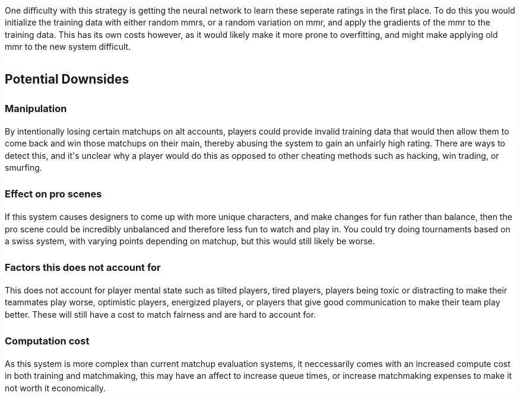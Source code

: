 One difficulty with this strategy is getting the neural network to learn these seperate ratings in the first place. To do this you would initialize the training data with either random mmrs, or a random variation on mmr, and apply the gradients of the mmr to the training data. This has its own costs however, as it would likely make it more prone to overfitting, and might make applying old mmr to the new system difficult.

## Potential Downsides

### Manipulation

By intentionally losing certain matchups on alt accounts, players could provide invalid training data that would then allow them to come back and win those matchups on their main, thereby abusing the system to gain an unfairly high rating. There are ways to detect this, and it's unclear why a player would do this as opposed to other cheating methods such as hacking, win trading, or smurfing.

### Effect on pro scenes

If this system causes designers to come up with more unique characters, and make changes for fun rather than balance, then the pro scene could be incredibly unbalanced and therefore less fun to watch and play in. You could try doing tournaments based on a swiss system, with varying points depending on matchup, but this would still likely be worse.

### Factors this does not account for

This does not account for player mental state such as tilted players, tired players, players being toxic or distracting to make their teammates play worse, optimistic players, energized players, or players that give good communication to make their team play better. These will still have a cost to match fairness and are hard to account for.

### Computation cost

As this system is more complex than current matchup evaluation systems, it neccessarily comes with an increased compute cost in both training and matchmaking, this may have an affect to increase queue times, or increase matchmaking expenses to make it not worth it economically.
